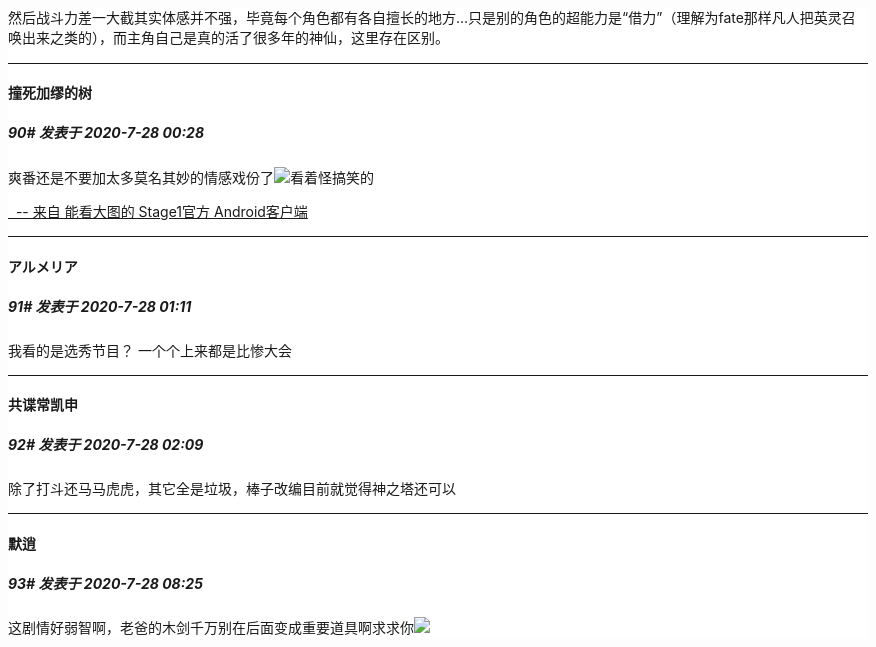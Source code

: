 然后战斗力差一大截其实体感并不强，毕竟每个角色都有各自擅长的地方…只是别的角色的超能力是“借力”（理解为fate那样凡人把英灵召唤出来之类的），而主角自己是真的活了很多年的神仙，这里存在区别。







*****

####  撞死加缪的树  
##### 90#       发表于 2020-7-28 00:28




爽番还是不要加太多莫名其妙的情感戏份了<img src="https://static.saraba1st.com/image/smiley/face2017/067.png" referrerpolicy="no-referrer">看着怪搞笑的

[  -- 来自 能看大图的 Stage1官方 Android客户端](https://www.coolapk.com/apk/140634)







*****

####  アルメリア  
##### 91#       发表于 2020-7-28 01:11




我看的是选秀节目？ 一个个上来都是比惨大会







*****

####  共谍常凯申  
##### 92#       发表于 2020-7-28 02:09




除了打斗还马马虎虎，其它全是垃圾，棒子改编目前就觉得神之塔还可以







*****

####  默逍  
##### 93#       发表于 2020-7-28 08:25




这剧情好弱智啊，老爸的木剑千万别在后面变成重要道具啊求求你<img src="https://static.saraba1st.com/image/smiley/face2017/068.png" referrerpolicy="no-referrer">

